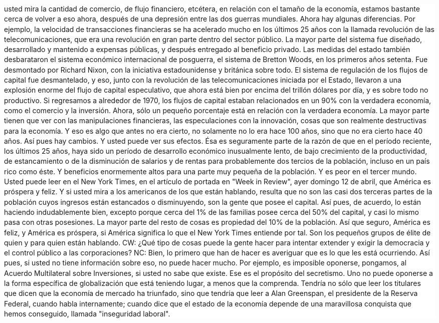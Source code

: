 usted mira la cantidad de comercio, de flujo financiero, etcétera, en
relación con el tamaño de la economía, estamos bastante cerca de volver
a eso ahora, después de una depresión entre las dos guerras mundiales.
Ahora hay algunas diferencias. Por ejemplo, la velocidad de
transacciones financieras se ha acelerado mucho en los últimos 25 años
con la llamada revolución de las telecomunicaciones, que era una
revolución en gran parte dentro del sector público. La mayor parte del
sistema fue diseñado, desarrollado y mantenido a expensas públicas, y
después entregado al beneficio privado.
Las medidas del estado también desbarataron el sistema económico
internacional de posguerra, el
sistema de Bretton Woods, en los primeros
años setenta. Fue desmontado por Richard Nixon, con la iniciativa
estadounidense y británica sobre todo.
El sistema de regulación de los
flujos de capital fue desmantelado, y eso, junto con la revolución de
las telecomunicaciones iniciada por el Estado, llevaron a una explosión
enorme del flujo de capital especulativo, que ahora está bien por encima
del trillón dólares por día, y es sobre todo no productivo. Si
regresamos a alrededor de 1970, los flujos de capital estaban
relacionados en un 90% con la verdadera economía, como el comercio y la
inversión.
Ahora, sólo un pequeño porcentaje está en relación con la
verdadera economía. La mayor parte tienen que ver con las manipulaciones
financieras, las especulaciones con la innovación, cosas que son
realmente destructivas para la economía. Y eso es algo que antes no era
cierto, no solamente no lo era hace 100 años, sino que no era cierto
hace 40 años. Así pues hay cambios. Y usted puede ver sus efectos.
Ésa es seguramente parte de la razón de que en el período reciente, los
últimos 25 años, haya sido un período de desarrollo económico
inusualmente lento, de bajo crecimiento de la productividad, de
estancamiento o de la disminución de salarios y de rentas para
probablemente dos tercios de la población, incluso en un país rico como
éste. Y beneficios enormemente altos para una parte muy pequeña de la
población. Y es peor en el tercer mundo.
Usted puede leer en el New York Times, en el artículo de portada en
"Week in Review", ayer domingo 12 de abril, que América es próspera y
feliz. Y si usted mira a los americanos de los que están hablando,
resulta que no son las casi dos terceras partes de la población cuyos
ingresos están estancados o disminuyendo, son la gente que posee el
capital.
Así pues, de acuerdo, lo están haciendo indudablemente bien,
excepto porque cerca del 1% de las familias posee cerca del 50% del
capital, y casi lo mismo pasa con otras posesiones. La mayor parte del
resto de cosas es propiedad del 10% de la población. Así que seguro,
América es feliz, y América es próspera, si América significa lo que el New York Times entiende por tal.
Son los pequeños grupos de élite de
quien y para quien están hablando.
CW: ¿Qué tipo de cosas puede la gente hacer para intentar extender y
exigir la democracia y el control público a las corporaciones?
NC: Bien, lo primero que han de hacer es averiguar que es lo que les
está ocurriendo. Así pues, si usted no tiene información sobre eso, no
puede hacer mucho. Por ejemplo, es imposible oponerse, pongamos, al
Acuerdo Multilateral sobre Inversiones, si usted no sabe que existe. Ese
es el propósito del secretismo. Uno no puede oponerse a la forma
específica de globalización que está teniendo lugar, a menos que la
comprenda.
Tendría no sólo que leer los titulares que dicen que la
economía de mercado ha triunfado, sino que tendría que leer a Alan
Greenspan, el presidente de
la Reserva Federal, cuando habla
internamente; cuando dice que el estado de la economía depende de una
maravillosa conquista que hemos conseguido, llamada "inseguridad laboral".